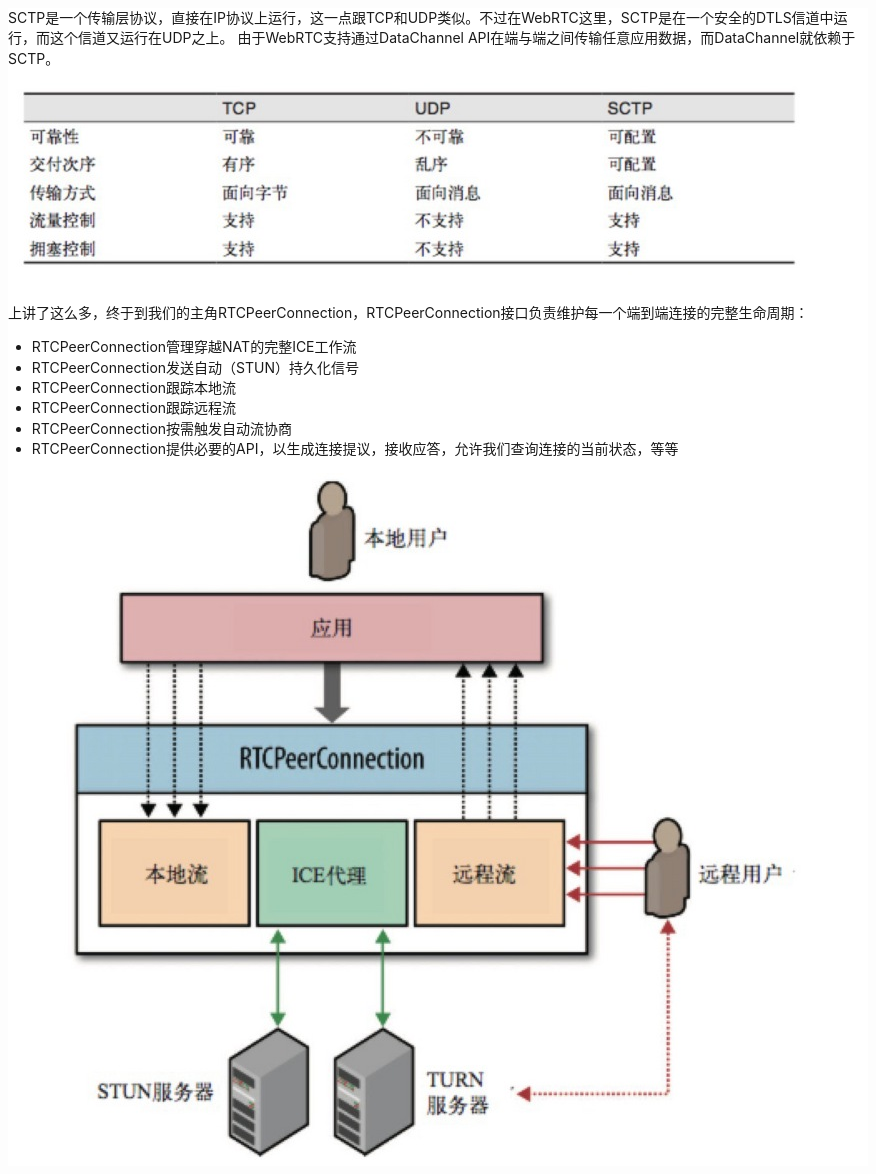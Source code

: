 SCTP是一个传输层协议，直接在IP协议上运行，这一点跟TCP和UDP类似。不过在WebRTC这里，SCTP是在一个安全的DTLS信道中运行，而这个信道又运行在UDP之上。
由于WebRTC支持通过DataChannel API在端与端之间传输任意应用数据，而DataChannel就依赖于SCTP。

![WebRTC structure](./images/TCP-UDP-SCTP.jpg)

上讲了这么多，终于到我们的主角RTCPeerConnection，RTCPeerConnection接口负责维护每一个端到端连接的完整生命周期：

- RTCPeerConnection管理穿越NAT的完整ICE工作流
- RTCPeerConnection发送自动（STUN）持久化信号
- RTCPeerConnection跟踪本地流
- RTCPeerConnection跟踪远程流
- RTCPeerConnection按需触发自动流协商
- RTCPeerConnection提供必要的API，以生成连接提议，接收应答，允许我们查询连接的当前状态，等等

![WebRTC structure](./images/RTCPeerConnection.jpg)
